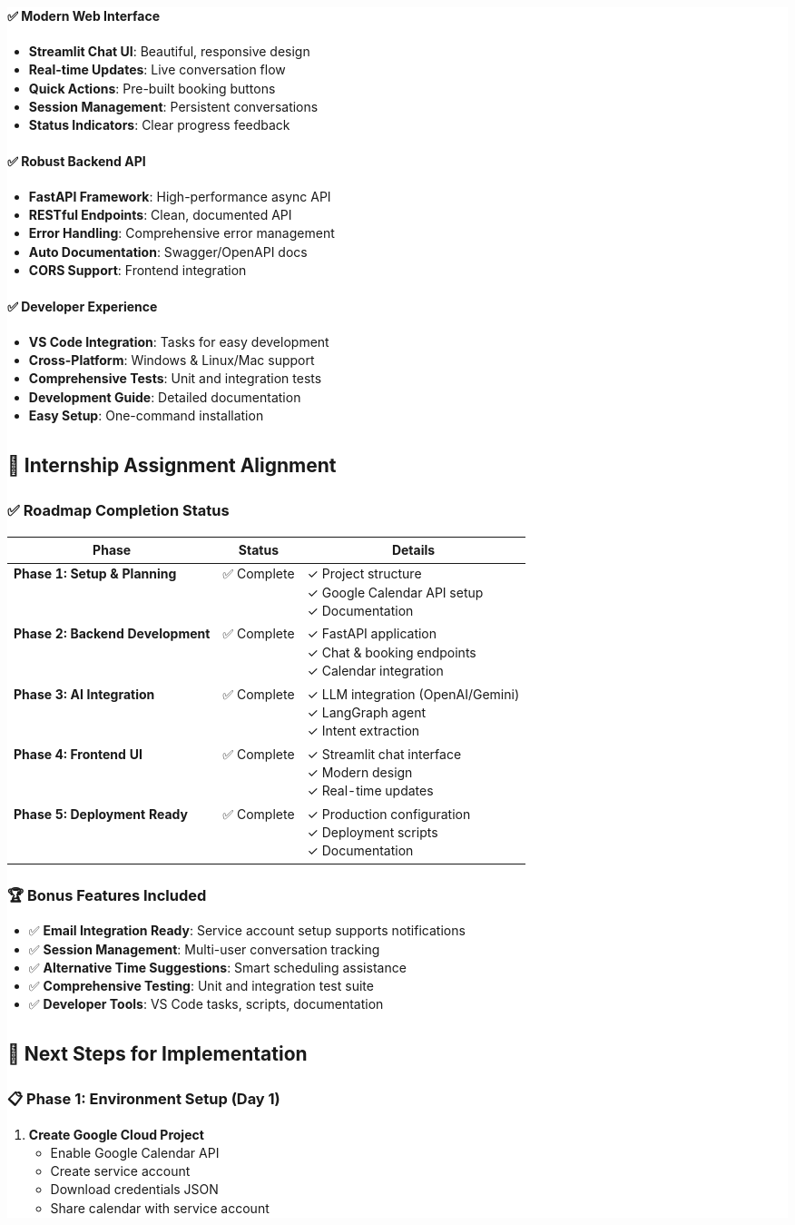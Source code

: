 #### ✅ Modern Web Interface
- **Streamlit Chat UI**: Beautiful, responsive design
- **Real-time Updates**: Live conversation flow
- **Quick Actions**: Pre-built booking buttons
- **Session Management**: Persistent conversations
- **Status Indicators**: Clear progress feedback

#### ✅ Robust Backend API
- **FastAPI Framework**: High-performance async API
- **RESTful Endpoints**: Clean, documented API
- **Error Handling**: Comprehensive error management
- **Auto Documentation**: Swagger/OpenAPI docs
- **CORS Support**: Frontend integration

#### ✅ Developer Experience
- **VS Code Integration**: Tasks for easy development
- **Cross-Platform**: Windows & Linux/Mac support
- **Comprehensive Tests**: Unit and integration tests
- **Development Guide**: Detailed documentation
- **Easy Setup**: One-command installation

## 🎯 Internship Assignment Alignment

### ✅ Roadmap Completion Status

| Phase | Status | Details |
|-------|--------|---------|
| **Phase 1: Setup & Planning** | ✅ Complete | ✓ Project structure<br>✓ Google Calendar API setup<br>✓ Documentation |
| **Phase 2: Backend Development** | ✅ Complete | ✓ FastAPI application<br>✓ Chat & booking endpoints<br>✓ Calendar integration |
| **Phase 3: AI Integration** | ✅ Complete | ✓ LLM integration (OpenAI/Gemini)<br>✓ LangGraph agent<br>✓ Intent extraction |
| **Phase 4: Frontend UI** | ✅ Complete | ✓ Streamlit chat interface<br>✓ Modern design<br>✓ Real-time updates |
| **Phase 5: Deployment Ready** | ✅ Complete | ✓ Production configuration<br>✓ Deployment scripts<br>✓ Documentation |

### 🏆 Bonus Features Included
- ✅ **Email Integration Ready**: Service account setup supports notifications
- ✅ **Session Management**: Multi-user conversation tracking
- ✅ **Alternative Time Suggestions**: Smart scheduling assistance
- ✅ **Comprehensive Testing**: Unit and integration test suite
- ✅ **Developer Tools**: VS Code tasks, scripts, documentation

## 🚀 Next Steps for Implementation

### 📋 Phase 1: Environment Setup (Day 1)
1. **Create Google Cloud Project**
   - Enable Google Calendar API
   - Create service account
   - Download credentials JSON
   - Share calendar with service account
